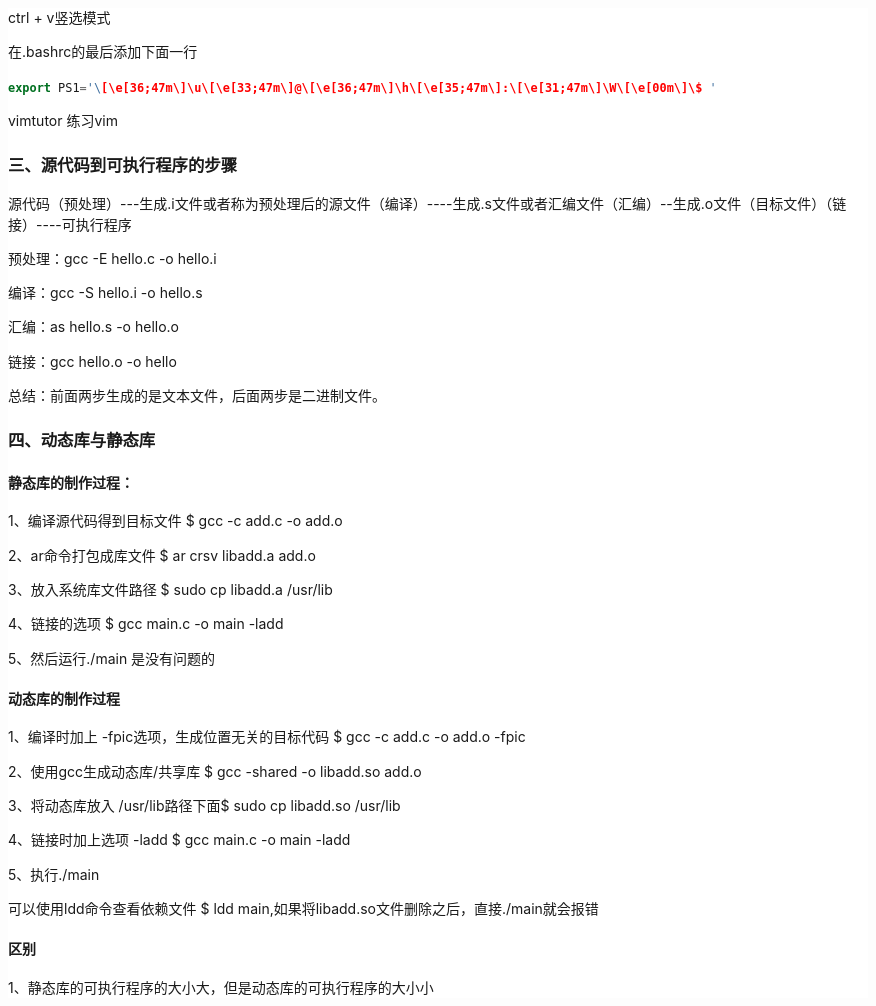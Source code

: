 ctrl + v竖选模式



在.bashrc的最后添加下面一行

```C++
export PS1='\[\e[36;47m\]\u\[\e[33;47m\]@\[\e[36;47m\]\h\[\e[35;47m\]:\[\e[31;47m\]\W\[\e[00m\]\$ '
```



vimtutor 练习vim



### 三、源代码到可执行程序的步骤

源代码（预处理）---生成.i文件或者称为预处理后的源文件（编译）----生成.s文件或者汇编文件（汇编）--生成.o文件（目标文件）（链接）----可执行程序

预处理：gcc -E hello.c -o hello.i

编译：gcc -S hello.i -o hello.s

汇编：as  hello.s -o hello.o

链接：gcc hello.o -o hello

总结：前面两步生成的是文本文件，后面两步是二进制文件。



### 四、动态库与静态库

#### 静态库的制作过程：

1、编译源代码得到目标文件  $ gcc -c add.c -o add.o

2、ar命令打包成库文件 $ ar crsv libadd.a  add.o

3、放入系统库文件路径  $ sudo cp libadd.a /usr/lib

4、链接的选项   $ gcc main.c -o main -ladd

5、然后运行./main 是没有问题的



#### 动态库的制作过程

1、编译时加上 -fpic选项，生成位置无关的目标代码  $ gcc -c add.c -o add.o -fpic

2、使用gcc生成动态库/共享库 $ gcc -shared -o libadd.so add.o

3、将动态库放入 /usr/lib路径下面$ sudo cp libadd.so /usr/lib

4、链接时加上选项 -ladd  $ gcc main.c -o main -ladd

5、执行./main

可以使用ldd命令查看依赖文件   $ ldd main,如果将libadd.so文件删除之后，直接./main就会报错

#### 区别

1、静态库的可执行程序的大小大，但是动态库的可执行程序的大小小
